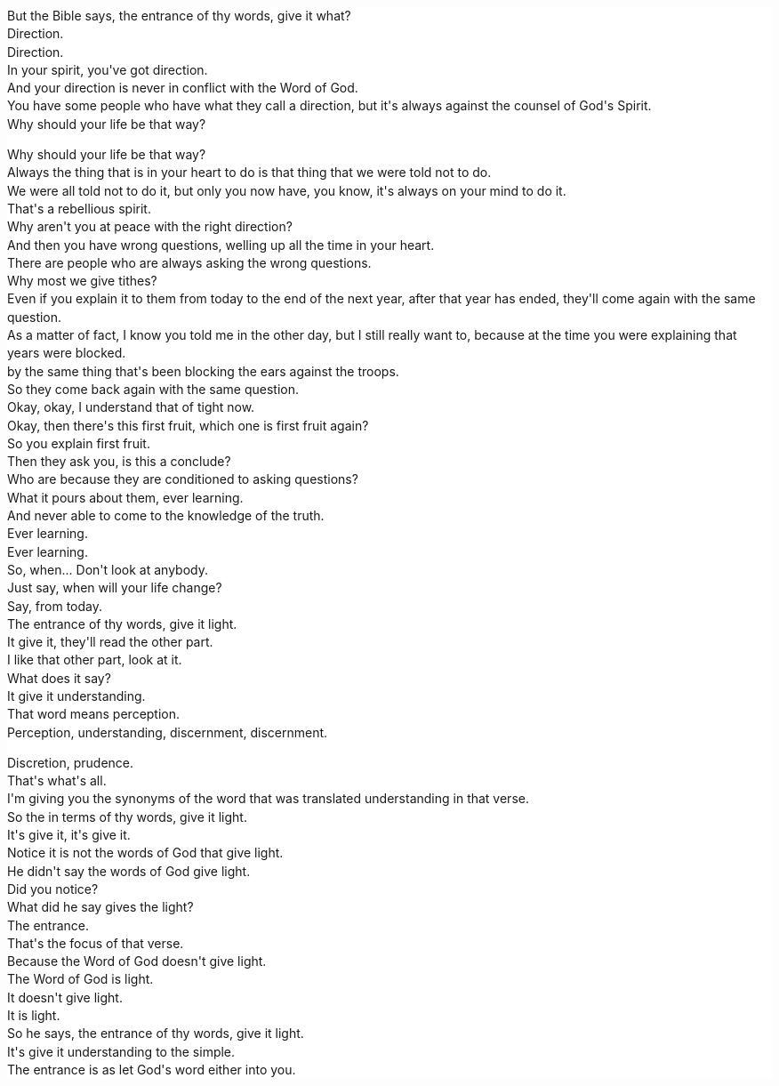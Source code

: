 
  
 But the Bible says, the entrance of thy words, give it what?  
Direction.  
Direction.  
In your spirit, you've got direction.  
And your direction is never in conflict with the Word of God.  
 You have some people who have what they call a direction, but it's always against the counsel of God's Spirit.  
Why should your life be that way?  


  
Why should your life be that way?  
 Always the thing that is in your heart to do is that thing that we were told not to do.  
We were all told not to do it, but only you now have, you know, it's always on your mind to do it.  
That's a rebellious spirit.  
Why aren't you at peace with the right direction?  
 And then you have wrong questions, welling up all the time in your heart.  
There are people who are always asking the wrong questions.  
Why most we give tithes?  
Even if you explain it to them from today to the end of the next year, after that year has ended, they'll come again with the same question.  
As a matter of fact, I know you told me in the other day, but I still really want to, because at the time you were explaining that years were blocked.  
 by the same thing that's been blocking the ears against the troops.  
So they come back again with the same question.  
Okay, okay, I understand that of tight now.  
Okay, then there's this first fruit, which one is first fruit again?  
So you explain first fruit.  
Then they ask you, is this a conclude?  
Who are because they are conditioned to asking questions?  
 What it pours about them, ever learning.  
And never able to come to the knowledge of the truth.  
Ever learning.  
Ever learning.  
So, when... Don't look at anybody.  
Just say, when will your life change?  
Say, from today.  
 The entrance of thy words, give it light.  
It give it, they'll read the other part.  
I like that other part, look at it.  
What does it say?  
It give it understanding.  
That word means perception.  
Perception, understanding, discernment, discernment.  


  
 Discretion, prudence.  
That's what's all.  
I'm giving you the synonyms of the word that was translated understanding in that verse.  
So the in terms of thy words, give it light.  
It's give it, it's give it.  
Notice it is not the words of God that give light.  
He didn't say the words of God give light.  
 Did you notice?  
What did he say gives the light?  
The entrance.  
That's the focus of that verse.  
Because the Word of God doesn't give light.  
The Word of God is light.  
It doesn't give light.  
It is light.  
So he says, the entrance of thy words, give it light.  
It's give it understanding to the simple.  
 The entrance is as let God's word either into you.  